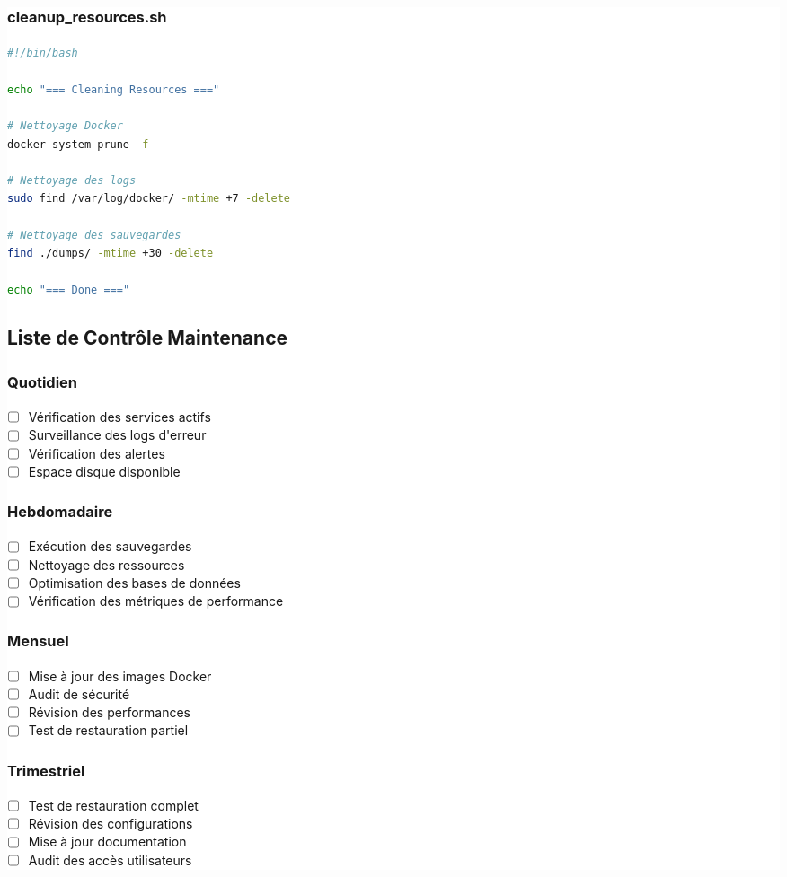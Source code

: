 ### cleanup_resources.sh
```bash
#!/bin/bash

echo "=== Cleaning Resources ==="

# Nettoyage Docker
docker system prune -f

# Nettoyage des logs
sudo find /var/log/docker/ -mtime +7 -delete

# Nettoyage des sauvegardes
find ./dumps/ -mtime +30 -delete

echo "=== Done ==="
```

## Liste de Contrôle Maintenance

### Quotidien
- [ ] Vérification des services actifs
- [ ] Surveillance des logs d'erreur
- [ ] Vérification des alertes
- [ ] Espace disque disponible

### Hebdomadaire
- [ ] Exécution des sauvegardes
- [ ] Nettoyage des ressources
- [ ] Optimisation des bases de données
- [ ] Vérification des métriques de performance

### Mensuel
- [ ] Mise à jour des images Docker
- [ ] Audit de sécurité
- [ ] Révision des performances
- [ ] Test de restauration partiel

### Trimestriel
- [ ] Test de restauration complet
- [ ] Révision des configurations
- [ ] Mise à jour documentation
- [ ] Audit des accès utilisateurs